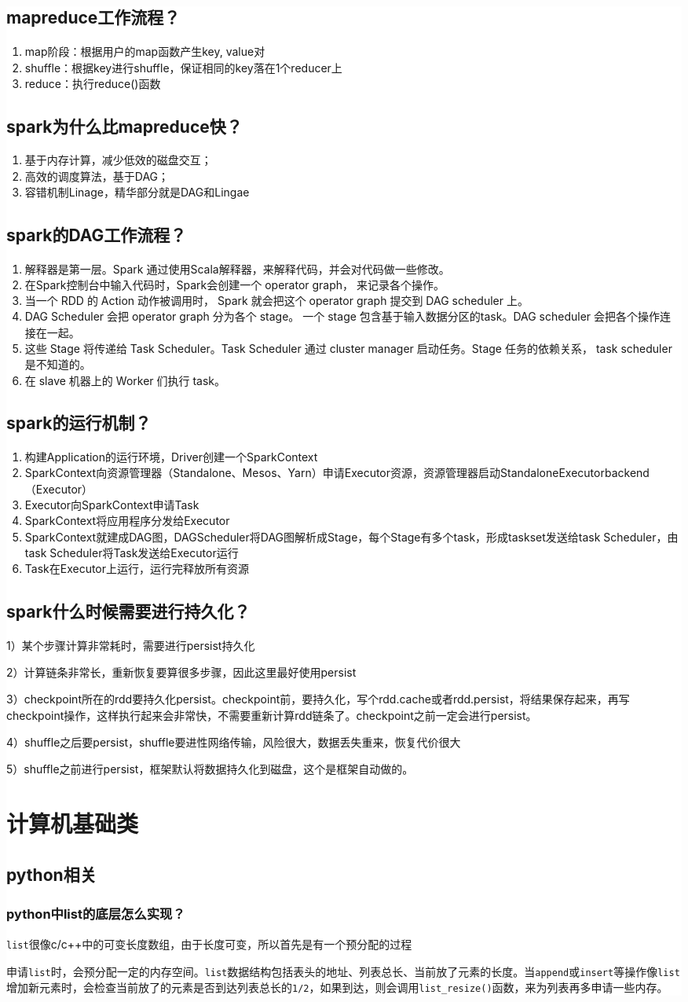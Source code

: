 ## mapreduce工作流程？
1. map阶段：根据用户的map函数产生key, value对
2. shuffle：根据key进行shuffle，保证相同的key落在1个reducer上
3. reduce：执行reduce()函数
## spark为什么比mapreduce快？
1. 基于内存计算，减少低效的磁盘交互；
2. 高效的调度算法，基于DAG；
3. 容错机制Linage，精华部分就是DAG和Lingae

## spark的DAG工作流程？
1. 解释器是第一层。Spark 通过使用Scala解释器，来解释代码，并会对代码做一些修改。
2. 在Spark控制台中输入代码时，Spark会创建一个 operator graph， 来记录各个操作。
3. 当一个 RDD 的 Action 动作被调用时， Spark 就会把这个 operator graph 提交到 DAG scheduler 上。
4. DAG Scheduler 会把 operator graph 分为各个 stage。 一个 stage 包含基于输入数据分区的task。DAG scheduler 会把各个操作连接在一起。
5. 这些 Stage 将传递给 Task Scheduler。Task Scheduler 通过 cluster manager 启动任务。Stage 任务的依赖关系， task scheduler 是不知道的。
6. 在 slave 机器上的 Worker 们执行 task。

## spark的运行机制？
1. 构建Application的运行环境，Driver创建一个SparkContext
2. SparkContext向资源管理器（Standalone、Mesos、Yarn）申请Executor资源，资源管理器启动StandaloneExecutorbackend（Executor）
3. Executor向SparkContext申请Task
4. SparkContext将应用程序分发给Executor
5. SparkContext就建成DAG图，DAGScheduler将DAG图解析成Stage，每个Stage有多个task，形成taskset发送给task Scheduler，由task Scheduler将Task发送给Executor运行
6. Task在Executor上运行，运行完释放所有资源


## spark什么时候需要进行持久化？
1）某个步骤计算非常耗时，需要进行persist持久化

2）计算链条非常长，重新恢复要算很多步骤，因此这里最好使用persist

3）checkpoint所在的rdd要持久化persist。checkpoint前，要持久化，写个rdd.cache或者rdd.persist，将结果保存起来，再写checkpoint操作，这样执行起来会非常快，不需要重新计算rdd链条了。checkpoint之前一定会进行persist。

4）shuffle之后要persist，shuffle要进性网络传输，风险很大，数据丢失重来，恢复代价很大

5）shuffle之前进行persist，框架默认将数据持久化到磁盘，这个是框架自动做的。

# 计算机基础类
## python相关
### python中list的底层怎么实现？
`list`很像c/c++中的可变长度数组，由于长度可变，所以首先是有一个预分配的过程

申请`list`时，会预分配一定的内存空间。`list`数据结构包括表头的地址、列表总长、当前放了元素的长度。当`append`或`insert`等操作像`list`增加新元素时，会检查当前放了的元素是否到达列表总长的`1/2`，如果到达，则会调用`list_resize()`函数，来为列表再多申请一些内存。
